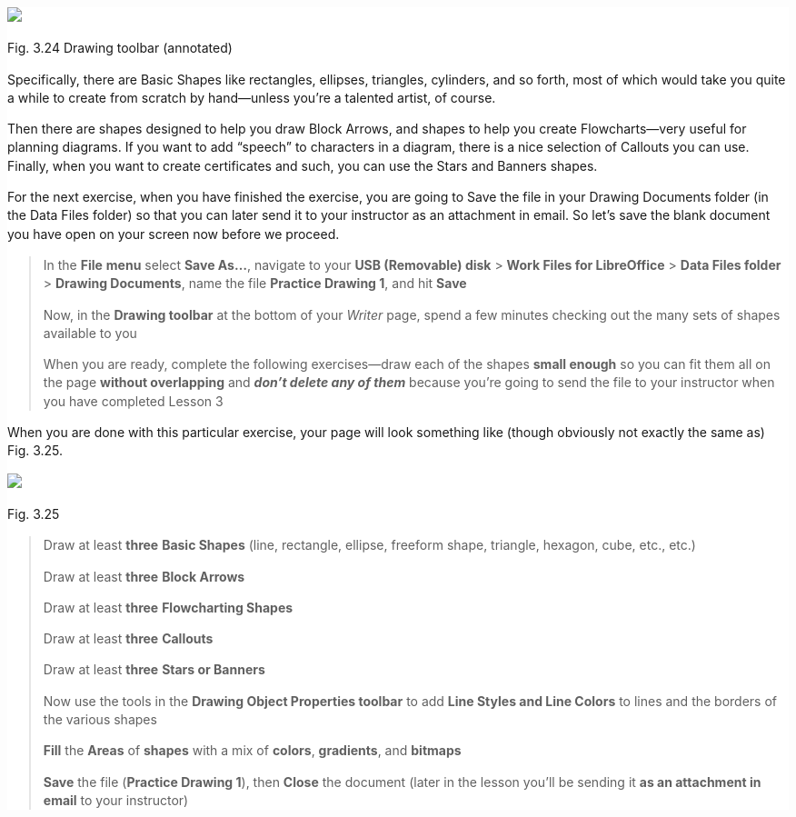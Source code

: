 ![](./media/image3.png)

Fig. 3.24 Drawing toolbar (annotated)

Specifically, there are Basic Shapes like rectangles, ellipses,
triangles, cylinders, and so forth, most of which would take you quite a
while to create from scratch by hand—unless you’re a talented artist, of
course.

Then there are shapes designed to help you draw Block Arrows, and shapes
to help you create Flowcharts—very useful for planning diagrams. If you
want to add “speech” to characters in a diagram, there is a nice
selection of Callouts you can use. Finally, when you want to create
certificates and such, you can use the Stars and Banners shapes.

For the next exercise, when you have finished the exercise, you are
going to Save the file in your Drawing Documents folder (in the Data
Files folder) so that you can later send it to your instructor as an
attachment in email. So let’s save the blank document you have open on
your screen now before we proceed.

> In the **File** **menu** select **Save As…**, navigate to your **USB
> (Removable) disk** > **Work Files for LibreOffice** > **Data
> Files folder** > **Drawing Documents**, name the file **Practice
> Drawing 1**, and hit **Save**
>
> Now, in the **Drawing toolbar** at the bottom of your *Writer* page,
> spend a few minutes checking out the many sets of shapes available to
> you
>
> When you are ready, complete the following exercises—draw each of the
> shapes **small enough** so you can fit them all on the page **without
> overlapping** and ***don’t delete any of them*** because you’re going
> to send the file to your instructor when you have completed Lesson 3

When you are done with this particular exercise, your page will look
something like (though obviously not exactly the same as) Fig. 3.25.

![](./media/image44.png)

Fig. 3.25

> Draw at least **three** **Basic Shapes** (line, rectangle, ellipse,
> freeform shape, triangle, hexagon, cube, etc., etc.)
>
> Draw at least **three** **Block Arrows**
>
> Draw at least **three** **Flowcharting Shapes**
>
> Draw at least **three** **Callouts**
>
> Draw at least **three** **Stars or Banners**
>
> Now use the tools in the **Drawing Object Properties toolbar** to add
> **Line Styles and Line Colors** to lines and the borders of the
> various shapes
>
> **Fill** the **Areas** of **shapes** with a mix of **colors**,
> **gradients**, and **bitmaps**
>
> **Save** the file (**Practice Drawing 1**), then **Close** the
> document (later in the lesson you’ll be sending it **as an attachment
> in email** to your instructor)
